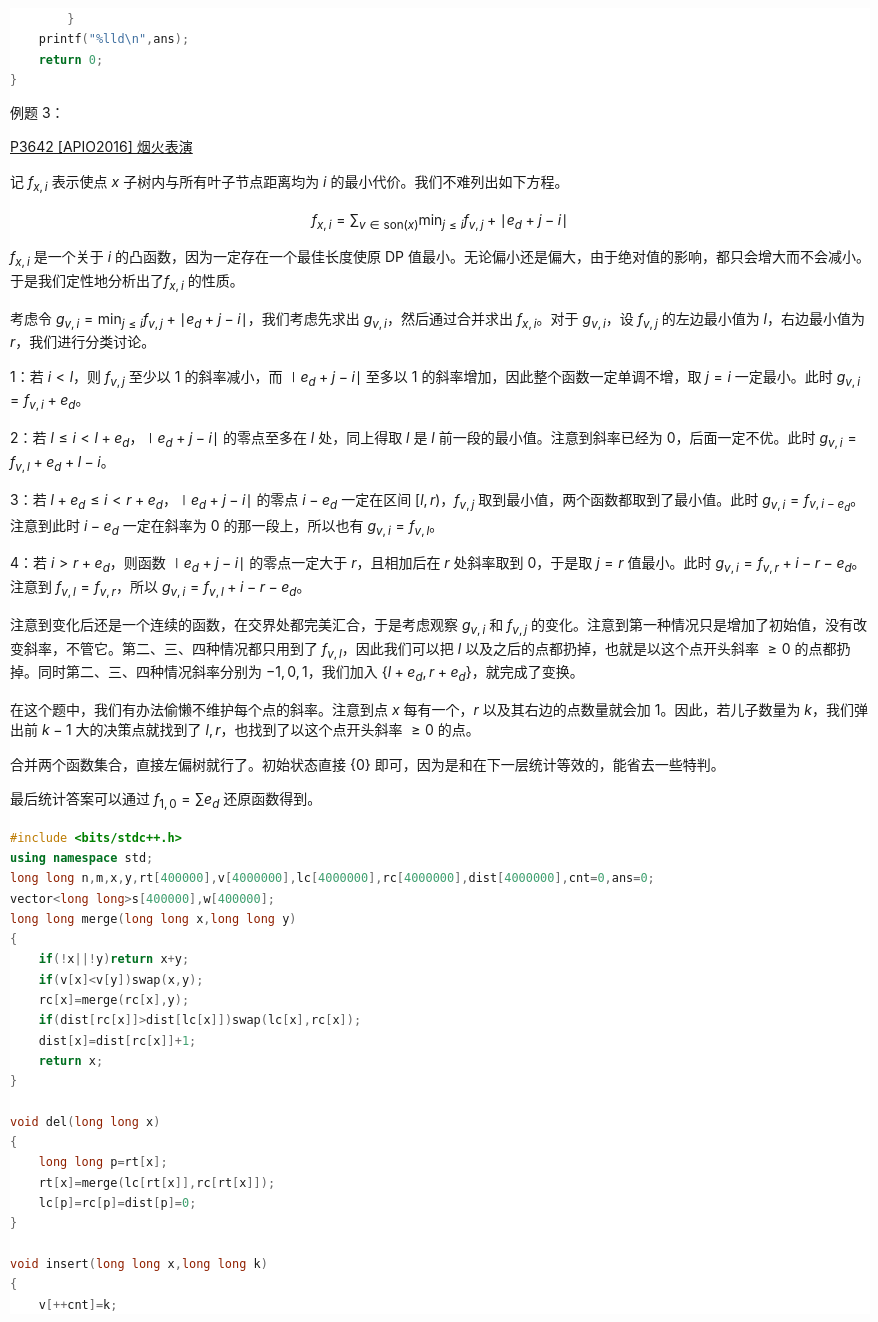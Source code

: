```cpp
		}
	printf("%lld\n",ans);
	return 0;
}
```

例题 $3$：

[P3642 \[APIO2016\] 烟火表演](https://www.luogu.com.cn/problem/P3642)

记 $f_{x,i}$ 表示使点 $x$ 子树内与所有叶子节点距离均为 $i$ 的最小代价。我们不难列出如下方程。

$$
f_{x,i}=\sum_{v\in\text{son}(x)}\min_{j\le i}f_{v,j}+\mid e_d+j-i\mid 
$$

$f_{x,i}$ 是一个关于 $i$ 的凸函数，因为一定存在一个最佳长度使原 DP 值最小。无论偏小还是偏大，由于绝对值的影响，都只会增大而不会减小。于是我们定性地分析出了$f_{x,i}$ 的性质。

考虑令 $g_{v,i}=\min_{j\le i}f_{v,j}+\mid e_d+j-i\mid$，我们考虑先求出 $g_{v,i}$，然后通过合并求出 $f_{x,i}$。对于 $g_{v,i}$，设 $f_{v,j}$ 的左边最小值为 $l$，右边最小值为 $r$，我们进行分类讨论。

$1$：若 $i\lt l$，则 $f_{v,j}$ 至少以 $1$ 的斜率减小，而 $\mid e_d+j-i\mid$ 至多以 $1$ 的斜率增加，因此整个函数一定单调不增，取 $j=i$ 一定最小。此时 $g_{v,i}=f_{v,i}+e_d$。

$2$：若 $l\le i\lt l+e_d$，$\mid e_d+j-i\mid$ 的零点至多在 $l$ 处，同上得取 $l$ 是 $l$ 前一段的最小值。注意到斜率已经为 $0$，后面一定不优。此时 $g_{v,i}=f_{v,l}+e_d+l-i$。

$3$：若 $l+e_d\le i\lt r+e_d$，$\mid e_d+j-i\mid$ 的零点 $i-e_d$ 一定在区间 $[l,r)$，$f_{v,j}$ 取到最小值，两个函数都取到了最小值。此时 $g_{v,i}=f_{v,i-e_d}$。注意到此时 $i-e_d$ 一定在斜率为 $0$ 的那一段上，所以也有 $g_{v,i}=f_{v,l}$。

$4$：若 $i\gt r+e_d$，则函数 $\mid e_d+j-i\mid$ 的零点一定大于 $r$，且相加后在 $r$ 处斜率取到 $0$，于是取 $j=r$ 值最小。此时 $g_{v,i}=f_{v,r}+i-r-e_d$。注意到 $f_{v,l}=f_{v,r}$，所以 $g_{v,i}=f_{v,l}+i-r-e_d$。

注意到变化后还是一个连续的函数，在交界处都完美汇合，于是考虑观察 $g_{v,i}$ 和 $f_{v,j}$ 的变化。注意到第一种情况只是增加了初始值，没有改变斜率，不管它。第二、三、四种情况都只用到了 $f_{v,l}$，因此我们可以把 $l$ 以及之后的点都扔掉，也就是以这个点开头斜率 $\ge0$ 的点都扔掉。同时第二、三、四种情况斜率分别为 $-1,0,1$，我们加入 $\{l+e_d,r+e_d\}$，就完成了变换。

在这个题中，我们有办法偷懒不维护每个点的斜率。注意到点 $x$ 每有一个，$r$ 以及其右边的点数量就会加 $1$。因此，若儿子数量为 $k$，我们弹出前 $k-1$ 大的决策点就找到了 $l,r$，也找到了以这个点开头斜率 $\ge0$ 的点。

合并两个函数集合，直接左偏树就行了。初始状态直接 $\{0\}$ 即可，因为是和在下一层统计等效的，能省去一些特判。

最后统计答案可以通过 $f_{1,0}=\sum e_d$ 还原函数得到。

```cpp
#include <bits/stdc++.h>
using namespace std;
long long n,m,x,y,rt[400000],v[4000000],lc[4000000],rc[4000000],dist[4000000],cnt=0,ans=0;
vector<long long>s[400000],w[400000];
long long merge(long long x,long long y)
{
	if(!x||!y)return x+y;
    if(v[x]<v[y])swap(x,y);
    rc[x]=merge(rc[x],y);
    if(dist[rc[x]]>dist[lc[x]])swap(lc[x],rc[x]);
    dist[x]=dist[rc[x]]+1;
    return x;
}

void del(long long x)
{
	long long p=rt[x];
	rt[x]=merge(lc[rt[x]],rc[rt[x]]);
	lc[p]=rc[p]=dist[p]=0;
}

void insert(long long x,long long k)
{
	v[++cnt]=k;
```